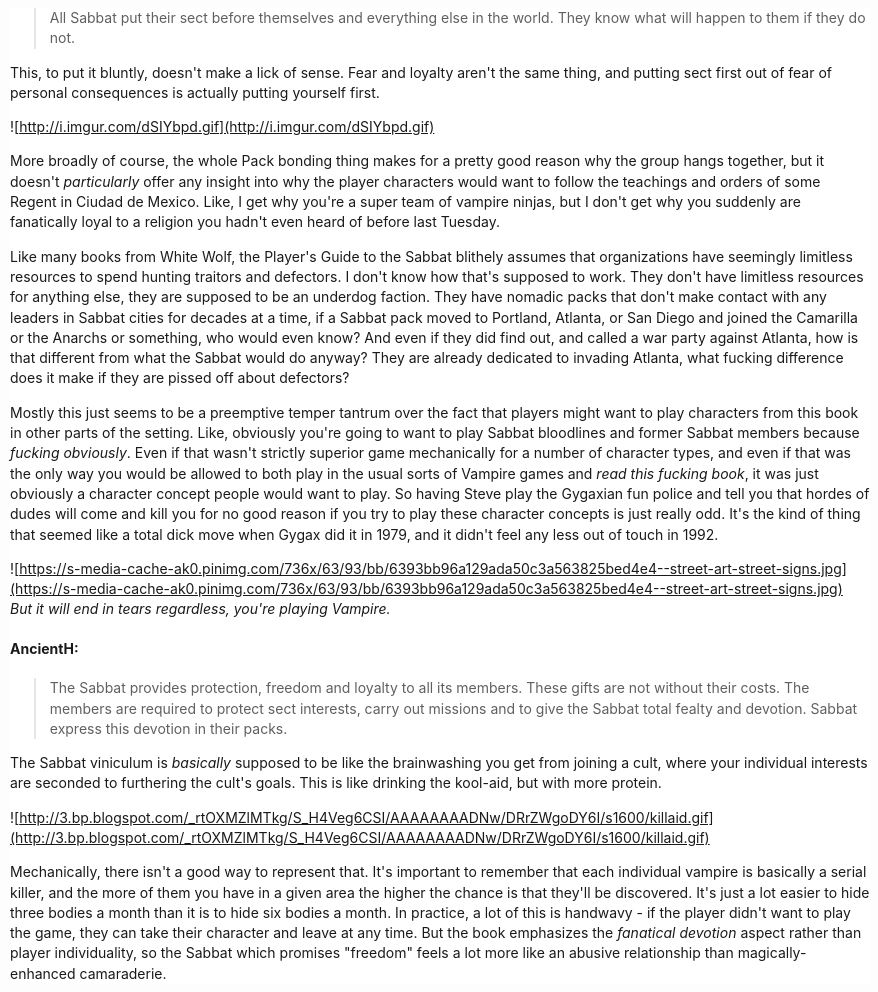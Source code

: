 > All Sabbat put their sect before themselves and everything else in the world. They know what will happen to them if they do not.

This, to put it bluntly, doesn't make a lick of sense. Fear and loyalty aren't the same thing, and putting sect first out of fear of personal consequences is actually putting yourself first.

![http://i.imgur.com/dSIYbpd.gif](http://i.imgur.com/dSIYbpd.gif)

More broadly of course, the whole Pack bonding thing makes for a pretty good reason why the group hangs together, but it doesn't _particularly_ offer any insight into why the player characters would want to follow the teachings and orders of some Regent in Ciudad de Mexico. Like, I get why you're a super team of vampire ninjas, but I don't get why you suddenly are fanatically loyal to a religion you hadn't even heard of before last Tuesday.

Like many books from White Wolf, the Player's Guide to the Sabbat blithely assumes that organizations have seemingly limitless resources to spend hunting traitors and defectors. I don't know how that's supposed to work. They don't have limitless resources for anything else, they are supposed to be an underdog faction. They have nomadic packs that don't make contact with any leaders in Sabbat cities for decades at a time, if a Sabbat pack moved to Portland, Atlanta, or San Diego and joined the Camarilla or the Anarchs or something, who would even know? And even if they did find out, and called a war party against Atlanta, how is that different from what the Sabbat would do anyway? They are already dedicated to invading Atlanta, what fucking difference does it make if they are pissed off about defectors?

Mostly this just seems to be a preemptive temper tantrum over the fact that players might want to play characters from this book in other parts of the setting. Like, obviously you're going to want to play Sabbat bloodlines and former Sabbat members because _fucking obviously_. Even if that wasn't strictly superior game mechanically for a number of character types, and even if that was the only way you would be allowed to both play in the usual sorts of Vampire games and _read this fucking book_, it was just obviously a character concept people would want to play. So having Steve play the Gygaxian fun police and tell you that hordes of dudes will come and kill you for no good reason if you try to play these character concepts is just really odd. It's the kind of thing that seemed like a total dick move when Gygax did it in 1979, and it didn't feel any less out of touch in 1992.

![https://s-media-cache-ak0.pinimg.com/736x/63/93/bb/6393bb96a129ada50c3a563825bed4e4--street-art-street-signs.jpg](https://s-media-cache-ak0.pinimg.com/736x/63/93/bb/6393bb96a129ada50c3a563825bed4e4--street-art-street-signs.jpg)  
_But it will end in tears regardless, you're playing Vampire._

#### AncientH:  

> The Sabbat provides protection, freedom and loyalty to all its members. These gifts are not without their costs. The members are required to protect sect interests, carry out missions and to give the Sabbat total fealty and devotion. Sabbat express this devotion in their packs.

The Sabbat viniculum is _basically_ supposed to be like the brainwashing you get from joining a cult, where your individual interests are seconded to furthering the cult's goals. This is like drinking the kool-aid, but with more protein.

![http://3.bp.blogspot.com/_rtOXMZlMTkg/S_H4Veg6CSI/AAAAAAAADNw/DRrZWgoDY6I/s1600/killaid.gif](http://3.bp.blogspot.com/_rtOXMZlMTkg/S_H4Veg6CSI/AAAAAAAADNw/DRrZWgoDY6I/s1600/killaid.gif)

Mechanically, there isn't a good way to represent that. It's important to remember that each individual vampire is basically a serial killer, and the more of them you have in a given area the higher the chance is that they'll be discovered. It's just a lot easier to hide three bodies a month than it is to hide six bodies a month. In practice, a lot of this is handwavy - if the player didn't want to play the game, they can take their character and leave at any time. But the book emphasizes the _fanatical devotion_ aspect rather than player individuality, so the Sabbat which promises "freedom" feels a lot more like an abusive relationship than magically-enhanced camaraderie.
